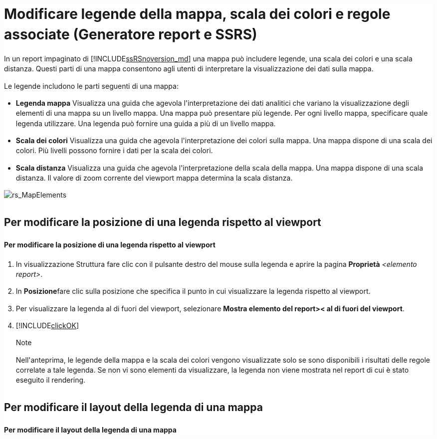# <a name="change-map-legends-color-scale-and-associated-rules-report-builder-and-ssrs"></a>Modificare legende della mappa, scala dei colori e regole associate (Generatore report e SSRS)
  In un report impaginato di [!INCLUDE[ssRSnoversion_md](../../includes/ssrsnoversion-md.md)] una mappa può includere legende, una scala dei colori e una scala distanza. Questi parti di una mappa consentono agli utenti di interpretare la visualizzazione dei dati sulla mappa.  
  
 Le legende includono le parti seguenti di una mappa:  
  
-   **Legenda mappa** Visualizza una guida che agevola l'interpretazione dei dati analitici che variano la visualizzazione degli elementi di una mappa su un livello mappa. Una mappa può presentare più legende. Per ogni livello mappa, specificare quale legenda utilizzare. Una legenda può fornire una guida a più di un livello mappa.  
  
-   **Scala dei colori** Visualizza una guida che agevola l'interpretazione dei colori sulla mappa. Una mappa dispone di una scala dei colori. Più livelli possono fornire i dati per la scala dei colori.  
  
-   **Scala distanza** Visualizza una guida che agevola l'interpretazione della scala della mappa. Una mappa dispone di una scala distanza. Il valore di zoom corrente del viewport mappa determina la scala distanza.  
  
 ![rs_MapElements](../../reporting-services/report-design/media/rs-mapelements.gif "rs_MapElements")  
  
##  <a name="Viewport"></a> Per modificare la posizione di una legenda rispetto al viewport  
  
#### <a name="to-change-the-position-of-a-legend-relative-to-the-viewport"></a>Per modificare la posizione di una legenda rispetto al viewport  
  
1.  In visualizzazione Struttura fare clic con il pulsante destro del mouse sulla legenda e aprire la pagina **Proprietà** *\<elemento report>*.  
  
2.  In **Posizione**fare clic sulla posizione che specifica il punto in cui visualizzare la legenda rispetto al viewport.  
  
3.  Per visualizzare la legenda al di fuori del viewport, selezionare **Mostra elemento del report>\< al di fuori del viewport**.  
  
4.  [!INCLUDE[clickOK](../../includes/clickok-md.md)]  
  
    > [!NOTE]  
    >  Nell'anteprima, le legende della mappa e la scala dei colori vengono visualizzate solo se sono disponibili i risultati delle regole correlate a tale legenda. Se non vi sono elementi da visualizzare, la legenda non viene mostrata nel report di cui è stato eseguito il rendering.  
  
##  <a name="MapLegend"></a> Per modificare il layout della legenda di una mappa  
  
#### <a name="to-change-the-layout-of-a-map-legend"></a>Per modificare il layout della legenda di una mappa  
  